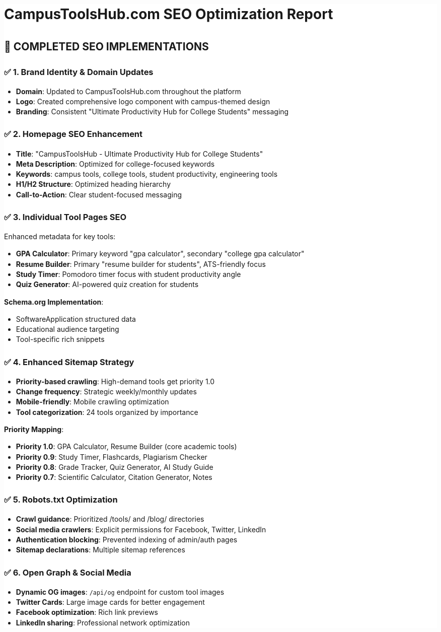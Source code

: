 # CampusToolsHub.com SEO Optimization Report

## 🎯 **COMPLETED SEO IMPLEMENTATIONS**

### ✅ 1. Brand Identity & Domain Updates
- **Domain**: Updated to CampusToolsHub.com throughout the platform
- **Logo**: Created comprehensive logo component with campus-themed design
- **Branding**: Consistent "Ultimate Productivity Hub for College Students" messaging

### ✅ 2. Homepage SEO Enhancement
- **Title**: "CampusToolsHub - Ultimate Productivity Hub for College Students"
- **Meta Description**: Optimized for college-focused keywords
- **Keywords**: campus tools, college tools, student productivity, engineering tools
- **H1/H2 Structure**: Optimized heading hierarchy
- **Call-to-Action**: Clear student-focused messaging

### ✅ 3. Individual Tool Pages SEO
Enhanced metadata for key tools:
- **GPA Calculator**: Primary keyword "gpa calculator", secondary "college gpa calculator"
- **Resume Builder**: Primary "resume builder for students", ATS-friendly focus
- **Study Timer**: Pomodoro timer focus with student productivity angle
- **Quiz Generator**: AI-powered quiz creation for students

**Schema.org Implementation**:
- SoftwareApplication structured data
- Educational audience targeting
- Tool-specific rich snippets

### ✅ 4. Enhanced Sitemap Strategy
- **Priority-based crawling**: High-demand tools get priority 1.0
- **Change frequency**: Strategic weekly/monthly updates
- **Mobile-friendly**: Mobile crawling optimization
- **Tool categorization**: 24 tools organized by importance

**Priority Mapping**:
- **Priority 1.0**: GPA Calculator, Resume Builder (core academic tools)
- **Priority 0.9**: Study Timer, Flashcards, Plagiarism Checker
- **Priority 0.8**: Grade Tracker, Quiz Generator, AI Study Guide
- **Priority 0.7**: Scientific Calculator, Citation Generator, Notes

### ✅ 5. Robots.txt Optimization
- **Crawl guidance**: Prioritized /tools/ and /blog/ directories
- **Social media crawlers**: Explicit permissions for Facebook, Twitter, LinkedIn
- **Authentication blocking**: Prevented indexing of admin/auth pages
- **Sitemap declarations**: Multiple sitemap references

### ✅ 6. Open Graph & Social Media
- **Dynamic OG images**: `/api/og` endpoint for custom tool images
- **Twitter Cards**: Large image cards for better engagement
- **Facebook optimization**: Rich link previews
- **LinkedIn sharing**: Professional network optimization
